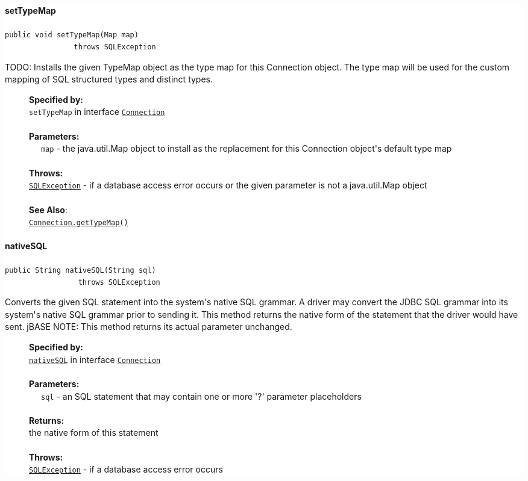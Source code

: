 


#### **setTypeMap**

```
public void setTypeMap(Map map)
                throws SQLException
```

TODO: Installs the given TypeMap object as the type map for this Connection object. The type map will be used for the custom mapping of SQL structured types and distinct types.
<dl><dt style="margin-left: 40px;"><span class="overrideSpecifyLabel"><strong>Specified by:</strong></span></dt><dd style="margin-left: 40px;"><code>setTypeMap</code> in interface <code><a href="http://java.sun.com/j2se/1.5.0/docs/api/java/sql/Connection.html?is-external=true" title="class or interface in java.sql">Connection</a></code></dd><dt style="margin-left: 40px;"><br><span class="paramLabel"><strong>Parameters:</strong></span></dt><dd style="margin-left: 60px;"><code>map</code> - the java.util.Map object to install as the replacement for this Connection object&#39;s default type map</dd><dt style="margin-left: 40px;"><br><span class="throwsLabel"><strong>Throws:</strong></span></dt><dd style="margin-left: 40px;"><code><a href="http://java.sun.com/j2se/1.5.0/docs/api/java/sql/SQLException.html?is-external=true" title="class or interface in java.sql">SQLException</a></code> - if a database access error occurs or the given parameter is not a java.util.Map object</dd><dt style="margin-left: 40px;"><br><span class="seeLabel"><strong>See Also</strong>:</span></dt><dd style="margin-left: 40px;"><a href="http://java.sun.com/j2se/1.5.0/docs/api/java/sql/Connection.html?is-external=true#getTypeMap--" title="class or interface in java.sql"><code>Connection.getTypeMap()</code></a></dd></dl>




#### **nativeSQL**

```
public String nativeSQL(String sql)
                 throws SQLException
```

Converts the given SQL statement into the system's native SQL grammar. A driver may convert the JDBC SQL grammar into its system's native SQL grammar prior to sending it. This method returns the native form of the statement that the driver would have sent. jBASE NOTE: This method returns its actual parameter unchanged.
<dl><dt style="margin-left: 40px;"><span class="overrideSpecifyLabel"><strong>Specified by:</strong></span></dt><dd style="margin-left: 40px;"><code><a href="http://java.sun.com/j2se/1.5.0/docs/api/java/sql/Connection.html?is-external=true#nativeSQL-java.lang.String-" title="class or interface in java.sql">nativeSQL</a></code> in interface <code><a href="http://java.sun.com/j2se/1.5.0/docs/api/java/sql/Connection.html?is-external=true" title="class or interface in java.sql">Connection</a></code></dd><dt style="margin-left: 40px;"><br><span class="paramLabel"><strong>Parameters:</strong></span></dt><dd style="margin-left: 60px;"><code>sql</code> - an SQL statement that may contain one or more &#39;?&#39; parameter placeholders</dd><dt style="margin-left: 40px;"><br><span class="returnLabel"><strong>Returns:</strong></span></dt><dd style="margin-left: 40px;">the native form of this statement</dd><dt style="margin-left: 40px;"><br><span class="throwsLabel"><strong>Throws:</strong></span></dt><dd style="margin-left: 40px;"><code><a href="http://java.sun.com/j2se/1.5.0/docs/api/java/sql/SQLException.html?is-external=true" title="class or interface in java.sql">SQLException</a></code> - if a database access error occurs</dd></dl>


